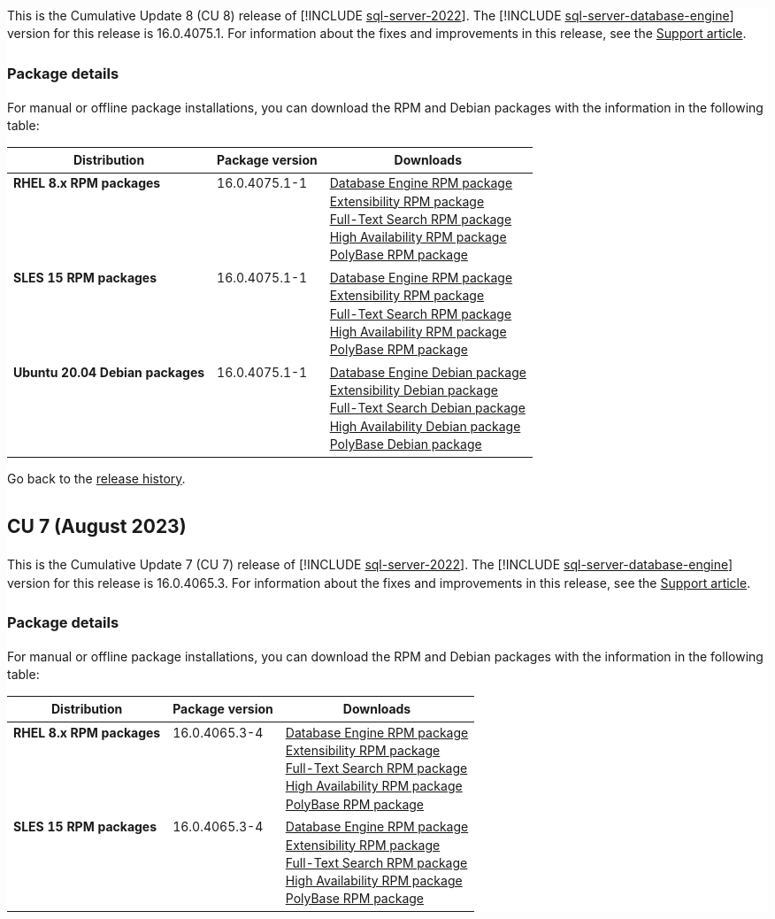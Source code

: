 This is the Cumulative Update 8 (CU 8) release of [!INCLUDE [sql-server-2022](../../includes/versions/sql-server-2022.md)]. The [!INCLUDE [sql-server-database-engine](../../includes/versions/sql-server-database-engine.md)] version for this release is 16.0.4075.1. For information about the fixes and improvements in this release, see the [Support article](../sqlserver-2022/cumulativeupdate8.md).

### Package details

For manual or offline package installations, you can download the RPM and Debian packages with the information in the following table:

| Distribution | Package version | Downloads |
| --- | --- | --- |
| **RHEL 8.x RPM packages** | 16.0.4075.1-1 | [Database Engine RPM package](https://packages.microsoft.com/rhel/8/mssql-server-2022/Packages/m/mssql-server-16.0.4075.1-1.x86_64.rpm)<br />[Extensibility RPM package](https://packages.microsoft.com/rhel/8/mssql-server-2022/Packages/m/mssql-server-extensibility-16.0.4075.1-1.x86_64.rpm)<br />[Full-Text Search RPM package](https://packages.microsoft.com/rhel/8/mssql-server-2022/Packages/m/mssql-server-fts-16.0.4075.1-1.x86_64.rpm)<br />[High Availability RPM package](https://packages.microsoft.com/rhel/8/mssql-server-2022/Packages/m/mssql-server-ha-16.0.4075.1-1.x86_64.rpm)<br />[PolyBase RPM package](https://packages.microsoft.com/rhel/8/mssql-server-2022/Packages/m/mssql-server-polybase-16.0.4075.1-1.x86_64.rpm) |
| **SLES 15 RPM packages** | 16.0.4075.1-1 | [Database Engine RPM package](https://packages.microsoft.com/sles/15/mssql-server-2022/Packages/m/mssql-server-16.0.4075.1-1.x86_64.rpm)<br />[Extensibility RPM package](https://packages.microsoft.com/sles/15/mssql-server-2022/Packages/m/mssql-server-extensibility-16.0.4075.1-1.x86_64.rpm)<br />[Full-Text Search RPM package](https://packages.microsoft.com/sles/15/mssql-server-2022/Packages/m/mssql-server-fts-16.0.4075.1-1.x86_64.rpm)<br />[High Availability RPM package](https://packages.microsoft.com/sles/15/mssql-server-2022/Packages/m/mssql-server-ha-16.0.4075.1-1.x86_64.rpm)<br />[PolyBase RPM package](https://packages.microsoft.com/sles/15/mssql-server-2022/Packages/m/mssql-server-polybase-16.0.4075.1-1.x86_64.rpm) |
| **Ubuntu 20.04 Debian packages** | 16.0.4075.1-1 | [Database Engine Debian package](https://packages.microsoft.com/ubuntu/20.04/mssql-server-2022/pool/main/m/mssql-server/mssql-server_16.0.4075.1-1_amd64.deb)<br />[Extensibility Debian package](https://packages.microsoft.com/ubuntu/20.04/mssql-server-2022/pool/main/m/mssql-server-extensibility/mssql-server-extensibility_16.0.4075.1-1_amd64.deb)<br />[Full-Text Search Debian package](https://packages.microsoft.com/ubuntu/20.04/mssql-server-2022/pool/main/m/mssql-server-fts/mssql-server-fts_16.0.4075.1-1_amd64.deb)<br />[High Availability Debian package](https://packages.microsoft.com/ubuntu/20.04/mssql-server-2022/pool/main/m/mssql-server-ha/mssql-server-ha_16.0.4075.1-1_amd64.deb)<br />[PolyBase Debian package](https://packages.microsoft.com/ubuntu/20.04/mssql-server-2022/pool/main/m/mssql-server-polybase/mssql-server-polybase_16.0.4075.1-1_amd64.deb) |

Go back to the [release history](#release-history).

## <a id="CU7"></a> CU 7 (August 2023)

This is the Cumulative Update 7 (CU 7) release of [!INCLUDE [sql-server-2022](../../includes/versions/sql-server-2022.md)]. The [!INCLUDE [sql-server-database-engine](../../includes/versions/sql-server-database-engine.md)] version for this release is 16.0.4065.3. For information about the fixes and improvements in this release, see the [Support article](../sqlserver-2022/cumulativeupdate7.md).

### Package details

For manual or offline package installations, you can download the RPM and Debian packages with the information in the following table:

| Distribution | Package version | Downloads |
| --- | --- | --- |
| **RHEL 8.x RPM packages** | 16.0.4065.3-4 | [Database Engine RPM package](https://packages.microsoft.com/rhel/8/mssql-server-2022/Packages/m/mssql-server-16.0.4065.3-4.x86_64.rpm)<br />[Extensibility RPM package](https://packages.microsoft.com/rhel/8/mssql-server-2022/Packages/m/mssql-server-extensibility-16.0.4065.3-4.x86_64.rpm)<br />[Full-Text Search RPM package](https://packages.microsoft.com/rhel/8/mssql-server-2022/Packages/m/mssql-server-fts-16.0.4065.3-4.x86_64.rpm)<br />[High Availability RPM package](https://packages.microsoft.com/rhel/8/mssql-server-2022/Packages/m/mssql-server-ha-16.0.4065.3-4.x86_64.rpm)<br />[PolyBase RPM package](https://packages.microsoft.com/rhel/8/mssql-server-2022/Packages/m/mssql-server-polybase-16.0.4065.3-4.x86_64.rpm) |
| **SLES 15 RPM packages** | 16.0.4065.3-4 | [Database Engine RPM package](https://packages.microsoft.com/sles/15/mssql-server-2022/Packages/m/mssql-server-16.0.4065.3-4.x86_64.rpm)<br />[Extensibility RPM package](https://packages.microsoft.com/sles/15/mssql-server-2022/Packages/m/mssql-server-extensibility-16.0.4065.3-4.x86_64.rpm)<br />[Full-Text Search RPM package](https://packages.microsoft.com/sles/15/mssql-server-2022/Packages/m/mssql-server-fts-16.0.4065.3-4.x86_64.rpm)<br />[High Availability RPM package](https://packages.microsoft.com/sles/15/mssql-server-2022/Packages/m/mssql-server-ha-16.0.4065.3-4.x86_64.rpm)<br />[PolyBase RPM package](https://packages.microsoft.com/sles/15/mssql-server-2022/Packages/m/mssql-server-polybase-16.0.4065.3-4.x86_64.rpm) |